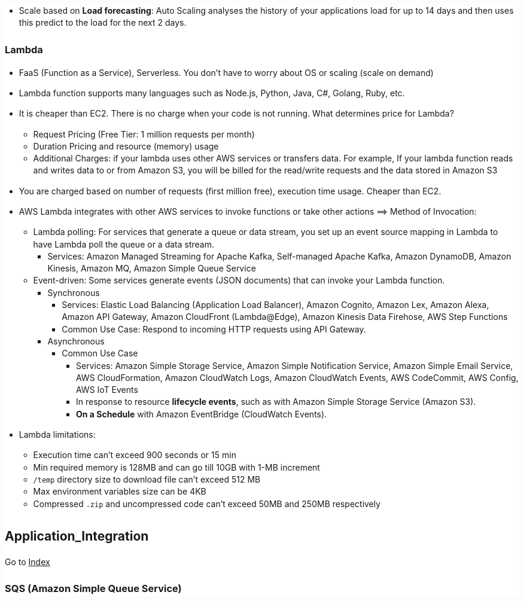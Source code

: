 - Scale based on **Load forecasting**: Auto Scaling analyses the history of your applications load for up to 14 days and then uses this predict to the load for the next 2 days.

### Lambda

- FaaS (Function as a Service), Serverless. You don’t have to worry about OS or scaling (scale on demand)
- Lambda function supports many languages such as Node.js, Python, Java, C#, Golang, Ruby, etc.
- It is cheaper than EC2. There is no charge when your code is not running. What determines price for Lambda?
  - Request Pricing (Free Tier: 1 million requests per month)
  - Duration Pricing and resource (memory) usage
  - Additional Charges: if your lambda uses other AWS services or transfers data. For example, If your lambda function reads and writes data to or from Amazon S3, you will be billed for the read/write requests and the data stored in Amazon S3
- You are charged based on number of requests (first million free), execution time usage. Cheaper than EC2.
- AWS Lambda integrates with other AWS services to invoke functions or take other actions ==> Method of Invocation:

  - Lambda polling: For services that generate a queue or data stream, you set up an event source mapping in Lambda to have Lambda poll the queue or a data stream.
    - Services: Amazon Managed Streaming for Apache Kafka, Self-managed Apache Kafka, Amazon DynamoDB, Amazon Kinesis, Amazon MQ, Amazon Simple Queue Service
  - Event-driven: Some services generate events (JSON documents) that can invoke your Lambda function.
    - Synchronous
      - Services: Elastic Load Balancing (Application Load Balancer), Amazon Cognito, Amazon Lex, Amazon Alexa, Amazon API Gateway, Amazon CloudFront (Lambda@Edge), Amazon Kinesis Data Firehose, AWS Step Functions
      - Common Use Case: Respond to incoming HTTP requests using API Gateway.
    - Asynchronous
      - Common Use Case
        - Services: Amazon Simple Storage Service, Amazon Simple Notification Service, Amazon Simple Email Service, AWS CloudFormation, Amazon CloudWatch Logs, Amazon CloudWatch Events, AWS CodeCommit, AWS Config, AWS IoT Events
        - In response to resource **lifecycle events**, such as with Amazon Simple Storage Service (Amazon S3).
        - **On a Schedule** with Amazon EventBridge (CloudWatch Events).

- Lambda limitations:
  - Execution time can’t exceed 900 seconds or 15 min
  - Min required memory is 128MB and can go till 10GB with 1-MB increment
  - `/temp` directory size to download file can’t exceed 512 MB
  - Max environment variables size can be 4KB
  - Compressed `.zip` and uncompressed code can’t exceed 50MB and 250MB respectively

## Application_Integration

Go to [Index](#index)

### SQS (Amazon Simple Queue Service)
